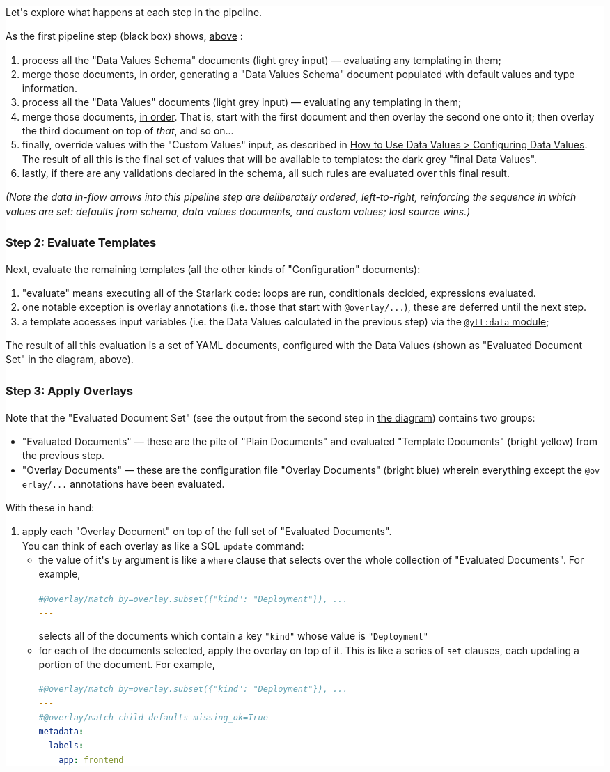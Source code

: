 Let's explore what happens at each step in the pipeline.

As the first pipeline step (black box) shows, [above](#the-ytt-pipeline) : 

1. process all the "Data Values Schema" documents (light grey input) — evaluating any templating in them;
2. merge those documents, [in order](lang-ref-ytt-schema.md#multiple-schema-documents), generating a "Data Values Schema" document populated with default values and type information.
3. process all the "Data Values" documents (light grey input) — evaluating any templating in them;
4. merge those documents, [in order](ytt-data-values.md#splitting-data-values-overlays-into-multiple-files). That is, start with the first document and then overlay the second one onto it; then overlay the third document on top of _that_, and so on...
5. finally, override values with the "Custom Values" input, as described in [How to Use Data Values > Configuring Data Values](how-to-use-data-values.md#configuring-data-values). \
   The result of all this is the final set of values that will be available to templates: the dark grey "final Data Values".
6. lastly, if there are any [validations declared in the schema](how-to-write-validations.md), all such rules are evaluated over this final result.

_(Note the data in-flow arrows into this pipeline step are deliberately ordered, left-to-right, reinforcing the sequence in which values are set: defaults from schema, data values documents, and custom values; last source wins.)_


### Step 2: Evaluate Templates

Next, evaluate the remaining templates (all the other kinds of "Configuration" documents):
1.  "evaluate" means executing all of the [Starlark code](lang.md): loops are run, conditionals decided, expressions evaluated.
1.  one notable exception is overlay annotations (i.e. those that start with `@overlay/...`), these are deferred until the next step.
1.  a template accesses input variables (i.e. the Data Values calculated in the previous step) via the [`@ytt:data` module](lang-ref-ytt.md#data);
    
The result of all this evaluation is a set of YAML documents, configured with the Data Values (shown as "Evaluated Document Set" in the diagram, [above](#the-ytt-pipeline)).

### Step 3: Apply Overlays

Note that the "Evaluated Document Set" (see the output from the second step in [the diagram](#the-ytt-pipeline)) contains two groups:
- "Evaluated Documents" — these are the pile of "Plain Documents" and evaluated "Template Documents" (bright yellow) from the previous step.
- "Overlay Documents" — these are the configuration file "Overlay Documents" (bright blue) wherein everything except the `@overlay/...` annotations have been evaluated.

With these in hand:
1. apply each "Overlay Document" on top of the full set of "Evaluated Documents".\
   You can think of each overlay as like a SQL `update` command:
   - the value of it's `by` argument is like a `where` clause that selects over the whole collection of "Evaluated Documents". For example, 
     ```yaml
     #@overlay/match by=overlay.subset({"kind": "Deployment"}), ...
     ---
     ```
      selects all of the documents which contain a key `"kind"` whose value is `"Deployment"`
   - for each of the documents selected, apply the overlay on top of it. This is like a series of `set` clauses, each updating a portion of the document. For example,
     ```yaml
     #@overlay/match by=overlay.subset({"kind": "Deployment"}), ...
     ---
     #@overlay/match-child-defaults missing_ok=True
     metadata:
       labels:
         app: frontend
     ```